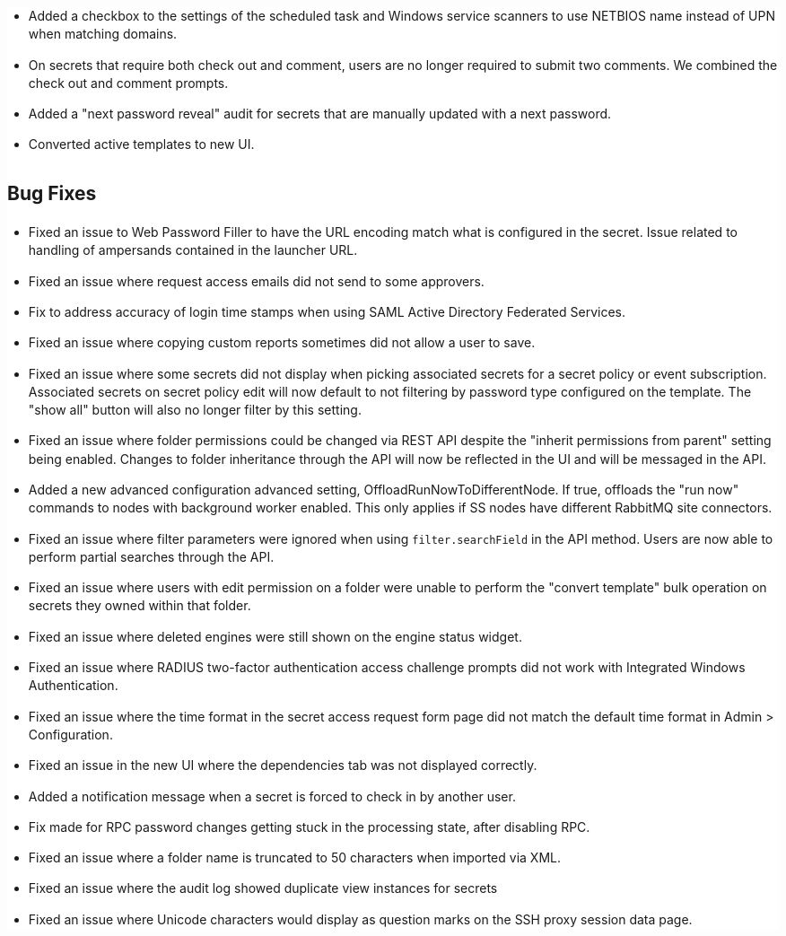 - Added a checkbox to the settings of the scheduled task and Windows service scanners to use NETBIOS name instead of UPN when matching domains.

- On secrets that require both check out and comment, users are no longer required to submit two comments. We combined the check out and comment prompts.

- Added a "next password reveal" audit for secrets that are manually updated with a next password.

- Converted active templates to new UI.

## Bug Fixes

- Fixed an issue to Web Password Filler to have the URL encoding match what is configured in the secret. Issue related to handling of ampersands contained in the launcher URL.

- Fixed an issue where request access emails did not send to some approvers.

- Fix to address accuracy of login time stamps when using SAML Active Directory Federated Services.

- Fixed an issue where copying custom reports sometimes did not allow a user to save.

- Fixed an issue where some secrets did not display when picking associated secrets for a secret policy or event subscription. Associated secrets on secret policy edit will now default to not filtering by password type configured on the template. The "show all" button will also no longer filter by this setting.

- Fixed an issue where folder permissions could be changed via REST API despite the "inherit permissions from parent" setting being enabled. Changes to folder inheritance through the API will now be reflected in the UI and will be messaged in the API.

- Added a new advanced configuration advanced setting, OffloadRunNowToDifferentNode. If true, offloads the "run now" commands to nodes with background worker enabled. This only applies if SS nodes have different RabbitMQ site connectors.

- Fixed an issue where filter parameters were ignored when using `filter.searchField` in the API method. Users are now able to perform partial searches through the API.

- Fixed an issue where users with edit permission on a folder were unable to perform the "convert template" bulk operation on secrets they owned within that folder.

- Fixed an issue where deleted engines were still shown on the engine status widget.

- Fixed an issue where RADIUS two-factor authentication access challenge prompts did not work with Integrated Windows Authentication.

- Fixed an issue where the time format in the secret access request form page did not match the default time format in Admin \> Configuration.

- Fixed an issue in the new UI where the dependencies tab was not displayed correctly.

- Added a notification message when a secret is forced to check in by another user.

- Fix made for RPC password changes getting stuck in the processing state, after disabling RPC.

- Fixed an issue where a folder name is truncated to 50 characters when imported via XML.

- Fixed an issue where the audit log showed duplicate view instances for secrets

- Fixed an issue where Unicode characters would display as question marks on the SSH proxy session data page.
